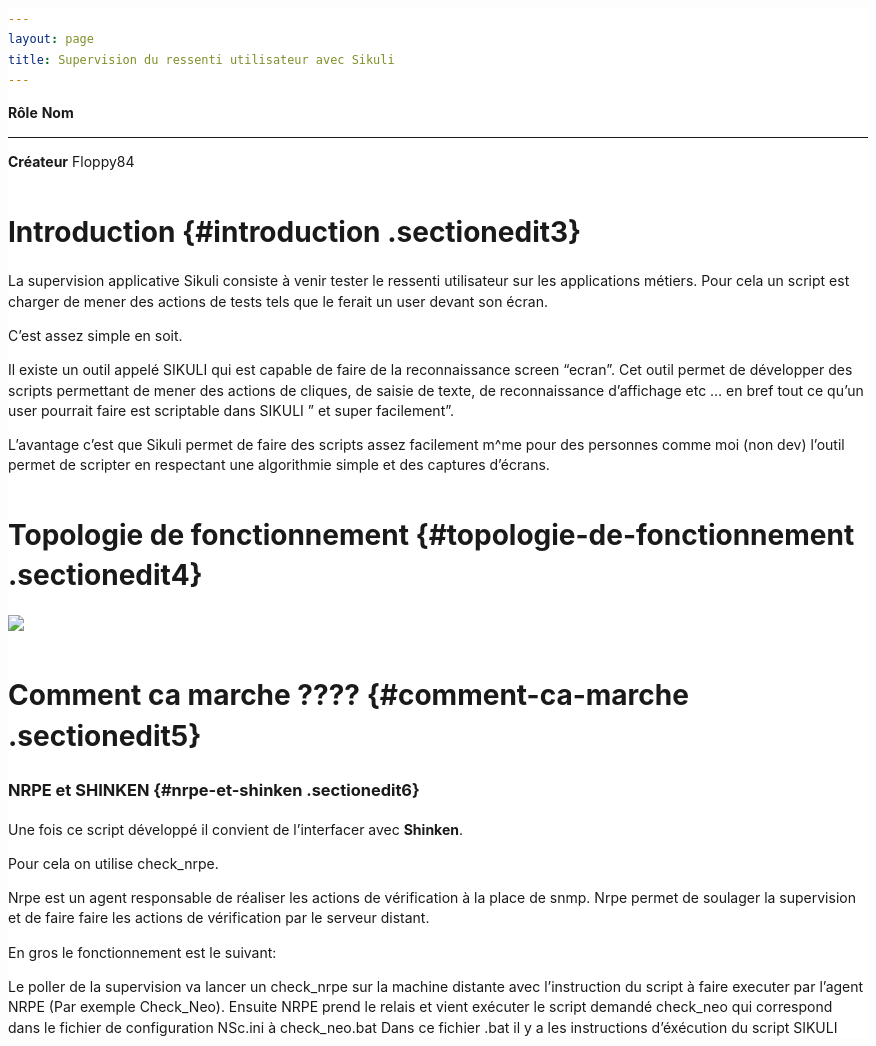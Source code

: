 ```yaml
---
layout: page
title: Supervision du ressenti utilisateur avec Sikuli
---
```



  **Rôle**       **Nom**
  -------------- ----------
  **Créateur**   Floppy84

Introduction {#introduction .sectionedit3}
============

La supervision applicative Sikuli consiste à venir tester le ressenti
utilisateur sur les applications métiers. Pour cela un script est
charger de mener des actions de tests tels que le ferait un user devant
son écran.

C’est assez simple en soit.

Il existe un outil appelé SIKULI qui est capable de faire de la
reconnaissance screen “ecran”. Cet outil permet de développer des
scripts permettant de mener des actions de cliques, de saisie de texte,
de reconnaissance d’affichage etc … en bref tout ce qu’un user pourrait
faire est scriptable dans SIKULI ” et super facilement”.

L’avantage c’est que Sikuli permet de faire des scripts assez facilement
m\^me pour des personnes comme moi (non dev) l’outil permet de scripter
en respectant une algorithmie simple et des captures d’écrans.

Topologie de fonctionnement {#topologie-de-fonctionnement .sectionedit4}
===========================

![](..//assets/media/sikuli/eue/2013-03-08_15_00_22-topologiesupapplicative.png)

Comment ca marche ???? {#comment-ca-marche .sectionedit5}
======================

### NRPE et SHINKEN {#nrpe-et-shinken .sectionedit6}

Une fois ce script développé il convient de l’interfacer avec
**Shinken**.

Pour cela on utilise check\_nrpe.

Nrpe est un agent responsable de réaliser les actions de vérification à
la place de snmp. Nrpe permet de soulager la supervision et de faire
faire les actions de vérification par le serveur distant.

En gros le fonctionnement est le suivant:

Le poller de la supervision va lancer un check\_nrpe sur la machine
distante avec l’instruction du script à faire executer par l’agent NRPE
(Par exemple Check\_Neo). Ensuite NRPE prend le relais et vient exécuter
le script demandé check\_neo qui correspond dans le fichier de
configuration NSc.ini à check\_neo.bat Dans ce fichier .bat il y a les
instructions d’éxécution du script SIKULI
